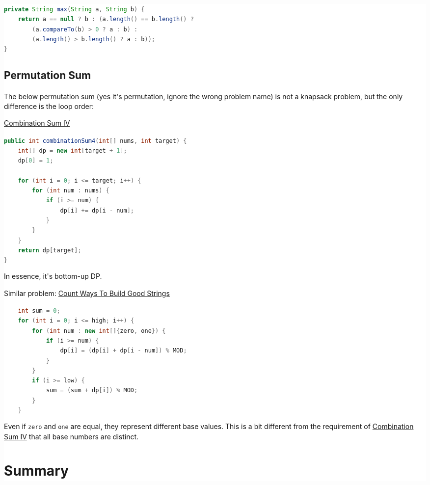 ```java
private String max(String a, String b) {
    return a == null ? b : (a.length() == b.length() ?
        (a.compareTo(b) > 0 ? a : b) :
        (a.length() > b.length() ? a : b));
}
```

## Permutation Sum

The below permutation sum (yes it's permutation, ignore the wrong problem name) is not a knapsack problem, but the only difference is the loop order:

[Combination Sum IV][combination-sum-iv]

```java
public int combinationSum4(int[] nums, int target) {
    int[] dp = new int[target + 1];
    dp[0] = 1;

    for (int i = 0; i <= target; i++) {
        for (int num : nums) {
            if (i >= num) {
                dp[i] += dp[i - num];
            }
        }
    }
    return dp[target];
}
```

In essence, it's bottom-up DP.

Similar problem: [Count Ways To Build Good Strings][count-ways-to-build-good-strings]

```java
    int sum = 0;
    for (int i = 0; i <= high; i++) {
        for (int num : new int[]{zero, one}) {
            if (i >= num) {
                dp[i] = (dp[i] + dp[i - num]) % MOD;
            }
        }
        if (i >= low) {
            sum = (sum + dp[i]) % MOD;
        }
    }
```

Even if `zero` and `one` are equal, they represent different base values. This is a bit different from the requirement of [Combination Sum IV][combination-sum-iv] that all base numbers are distinct.

# Summary


[coin-change]: https://leetcode.com/problems/coin-change/
[coin-change-2]: https://leetcode.com/problems/coin-change-2/
[combination-sum-iv]: https://leetcode.com/problems/combination-sum-iv/
[count-of-sub-multisets-with-bounded-sum]: https://leetcode.com/problems/count-of-sub-multisets-with-bounded-sum/
[count-ways-to-build-good-strings]: https://leetcode.com/problems/count-ways-to-build-good-strings/
[find-the-sum-of-the-power-of-all-subsequences]: https://leetcode.com/problems/find-the-sum-of-the-power-of-all-subsequences/
[form-largest-integer-with-digits-that-add-up-to-target]: https://leetcode.com/problems/form-largest-integer-with-digits-that-add-up-to-target/
[last-stone-weight-ii]: https://leetcode.com/problems/last-stone-weight-ii/
[maximum-profit-from-trading-stocks]: https://leetcode.com/problems/maximum-profit-from-trading-stocks/
[maximize-total-tastiness-of-purchased-fruits]: https://leetcode.com/problems/maximize-total-tastiness-of-purchased-fruits/
[number-of-great-partitions]: https://leetcode.com/problems/number-of-great-partitions/
[number-of-ways-to-earn-points]: https://leetcode.com/problems/number-of-ways-to-earn-points/
[number-of-ways-to-build-house-of-cards]: https://leetcode.com/problems/number-of-ways-to-build-house-of-cards/
[ones-and-zeroes]: https://leetcode.com/problems/ones-and-zeroes/
[painting-the-walls]: https://leetcode.com/problems/painting-the-walls/
[partition-equal-subset-sum]: https://leetcode.com/problems/partition-equal-subset-sum/
[profitable-schemes]: https://leetcode.com/problems/profitable-schemes/
[split-array-with-same-average]: https://leetcode.com/problems/split-array-with-same-average/
[target-sum]: https://leetcode.com/problems/target-sum/
[toss-strange-coins]: https://leetcode.com/problems/toss-strange-coins/